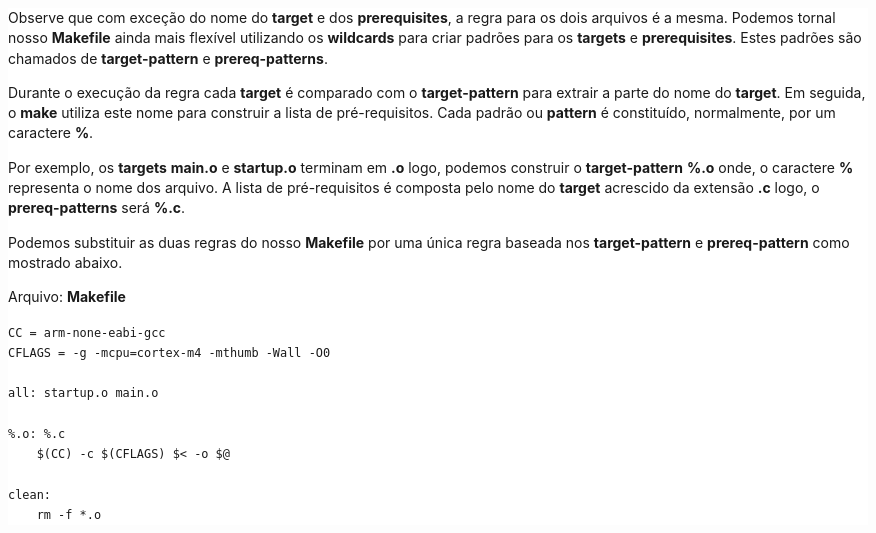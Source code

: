 Observe que com exceção do nome do **target** e dos **prerequisites**, a regra
para os dois arquivos é a mesma. Podemos tornal nosso **Makefile** ainda mais
flexível utilizando os **wildcards** para criar padrões para os **targets** e
**prerequisites**. Estes padrões são chamados de **target-pattern** e
**prereq-patterns**.

Durante o execução da regra cada **target** é comparado com o **target-pattern**
para extrair a parte do nome do **target**. Em seguida, o **make** utiliza este
nome para construir a lista de pré-requisitos. Cada padrão ou **pattern** é
constituído, normalmente, por um caractere **%**.

Por exemplo, os **targets** **main.o** e **startup.o** terminam em **.o** logo,
podemos construir o **target-pattern** **%.o** onde, o caractere **%** 
representa o nome dos arquivo. A lista de pré-requisitos é composta pelo nome
do **target** acrescido da extensão **.c** logo, o **prereq-patterns** será
**%.c**.

Podemos substituir as duas regras do nosso **Makefile** por uma única regra
baseada nos **target-pattern** e **prereq-pattern** como mostrado abaixo.

Arquivo: **Makefile**
```mak
CC = arm-none-eabi-gcc
CFLAGS = -g -mcpu=cortex-m4 -mthumb -Wall -O0

all: startup.o main.o

%.o: %.c
	$(CC) -c $(CFLAGS) $< -o $@

clean:
	rm -f *.o
```
